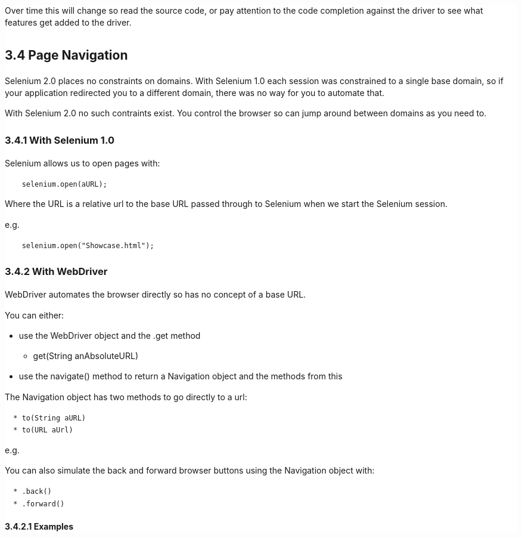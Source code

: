 Over time this will change so read the source code, or pay attention to the code completion against the driver to see what features get added to the driver. 

##  3.4 Page Navigation 

Selenium 2.0 places no constraints on domains. With Selenium 1.0 each session was constrained to a single base domain, so if your application redirected you to a different domain, there was no way for you to automate that. 

With Selenium 2.0 no such contraints exist. You control the browser so can jump around between domains as you need to. 

###  3.4.1 With Selenium 1.0 

Selenium allows us to open pages with: 
    

~~~~~~~~    
    selenium.open(aURL);
~~~~~~~~    

Where the URL is a relative url to the base URL passed through to Selenium when we start the Selenium session. 

e.g. 
    
~~~~~~~~    
    selenium.open("Showcase.html");
~~~~~~~~    

###  3.4.2 With WebDriver 

WebDriver automates the browser directly so has no concept of a base URL. 

You can either: 

  * use the WebDriver object and the .get method

    * get(String anAbsoluteURL) 

  * use the navigate() method to return a Navigation object and the methods from this 

The Navigation object has two methods to go directly to a url: 

~~~~~~~~
  * to(String aURL) 
  * to(URL aUrl) 
~~~~~~~~

e.g. 

You can also simulate the back and forward browser buttons using the Navigation object with: 

~~~~~~~~
  * .back() 
  * .forward() 
~~~~~~~~

####  3.4.2.1 Examples 
